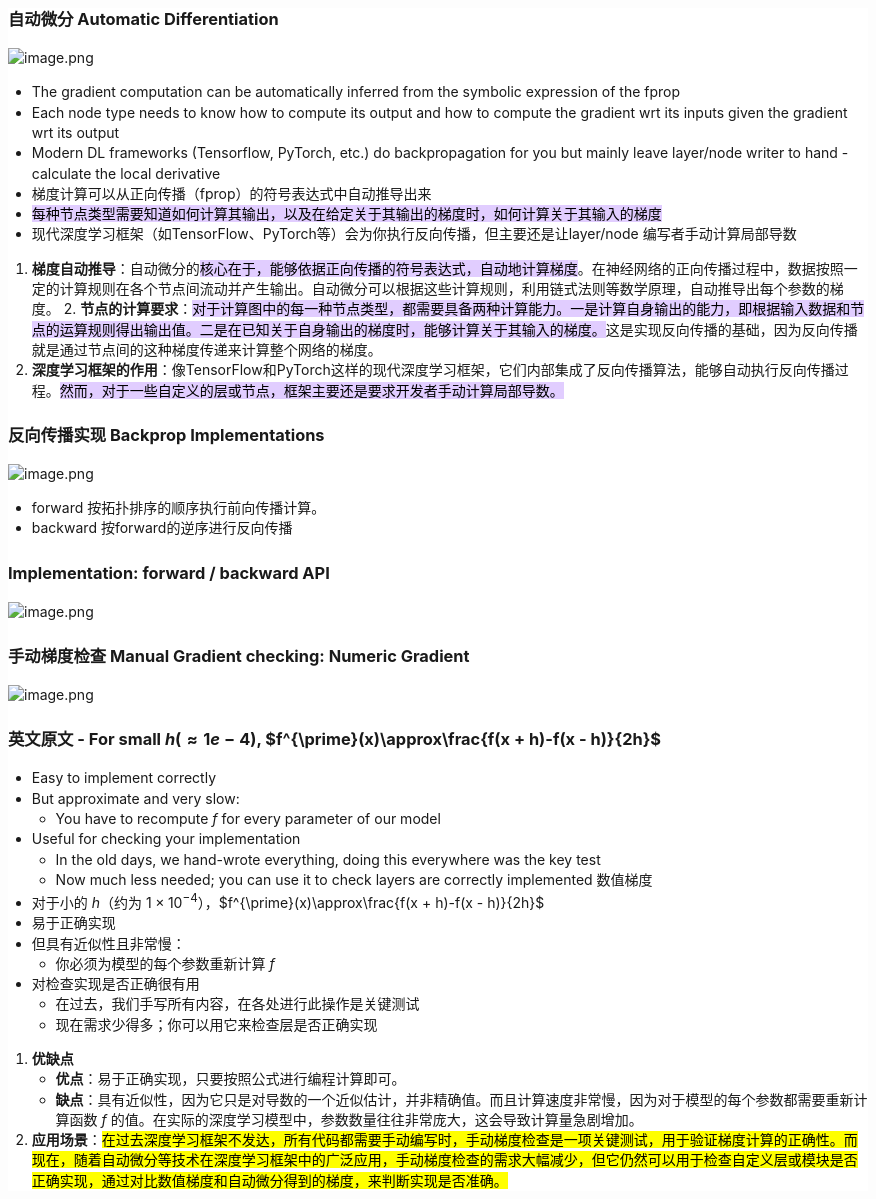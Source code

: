 ### 自动微分 Automatic Differentiation 
![image.png](https://gitee.com/zhang-junjie123/picture/raw/master/image/20250201000057.png)

- The gradient computation can be automatically inferred from the symbolic expression of the fprop 
- Each node type needs to know how to compute its output and how to compute the gradient wrt its inputs given the gradient wrt its output 
- Modern DL frameworks (Tensorflow, PyTorch, etc.) do backpropagation for you but mainly leave layer/node writer to hand - calculate the local derivative 
- 梯度计算可以从正向传播（fprop）的符号表达式中自动推导出来 
- <mark style="background: #D2B3FFA6;">每种节点类型需要知道如何计算其输出，以及在给定关于其输出的梯度时，如何计算关于其输入的梯度 </mark>
- 现代深度学习框架（如TensorFlow、PyTorch等）会为你执行反向传播，但主要还是让layer/node 编写者手动计算局部导数 
1. **梯度自动推导**：自动微分的<mark style="background: #D2B3FFA6;">核心在于，能够依据正向传播的符号表达式，自动地计算梯度</mark>。在神经网络的正向传播过程中，数据按照一定的计算规则在各个节点间流动并产生输出。自动微分可以根据这些计算规则，利用链式法则等数学原理，自动推导出每个参数的梯度。 2. **节点的计算要求**：<mark style="background: #D2B3FFA6;">对于计算图中的每一种节点类型，都需要具备两种计算能力。一是计算自身输出的能力，即根据输入数据和节点的运算规则得出输出值。二是在已知关于自身输出的梯度时，能够计算关于其输入的梯度。</mark>这是实现反向传播的基础，因为反向传播就是通过节点间的这种梯度传递来计算整个网络的梯度。 
2. **深度学习框架的作用**：像TensorFlow和PyTorch这样的现代深度学习框架，它们内部集成了反向传播算法，能够自动执行反向传播过程。<mark style="background: #D2B3FFA6;">然而，对于一些自定义的层或节点，框架主要还是要求开发者手动计算局部导数。</mark>

### 反向传播实现 Backprop Implementations
![image.png](https://gitee.com/zhang-junjie123/picture/raw/master/image/20250201000410.png)
- forward 按拓扑排序的顺序执行前向传播计算。
- backward 按forward的逆序进行反向传播
### Implementation: forward / backward API 
![image.png](https://gitee.com/zhang-junjie123/picture/raw/master/image/20250201000830.png)

### 手动梯度检查 Manual Gradient checking: Numeric Gradient 
![image.png](https://gitee.com/zhang-junjie123/picture/raw/master/image/20250201001029.png)
### 英文原文 - For small $h (\approx 1e - 4)$, $f^{\prime}(x)\approx\frac{f(x + h)-f(x - h)}{2h}$ 
- Easy to implement correctly 
- But approximate and very slow: 
	- You have to recompute $f$ for every parameter of our model 
- Useful for checking your implementation 
	- In the old days, we hand-wrote everything, doing this everywhere was the key test 
	- Now much less needed; you can use it to check layers are correctly implemented
数值梯度 
- 对于小的 $h$（约为 $1\times10^{-4}$），$f^{\prime}(x)\approx\frac{f(x + h)-f(x - h)}{2h}$ 
- 易于正确实现 
- 但具有近似性且非常慢： 
	- 你必须为模型的每个参数重新计算 $f$ 
- 对检查实现是否正确很有用
	- 在过去，我们手写所有内容，在各处进行此操作是关键测试 
	- 现在需求少得多；你可以用它来检查层是否正确实现
1. **优缺点** 
	- **优点**：易于正确实现，只要按照公式进行编程计算即可。 
	- **缺点**：具有近似性，因为它只是对导数的一个近似估计，并非精确值。而且计算速度非常慢，因为对于模型的每个参数都需要重新计算函数 $f$ 的值。在实际的深度学习模型中，参数数量往往非常庞大，这会导致计算量急剧增加。 
2. **应用场景**：<mark style="background: FFFF00;">在过去深度学习框架不发达，所有代码都需要手动编写时，手动梯度检查是一项关键测试，用于验证梯度计算的正确性。而现在，随着自动微分等技术在深度学习框架中的广泛应用，手动梯度检查的需求大幅减少，但它仍然可以用于检查自定义层或模块是否正确实现，通过对比数值梯度和自动微分得到的梯度，来判断实现是否准确。</mark>

